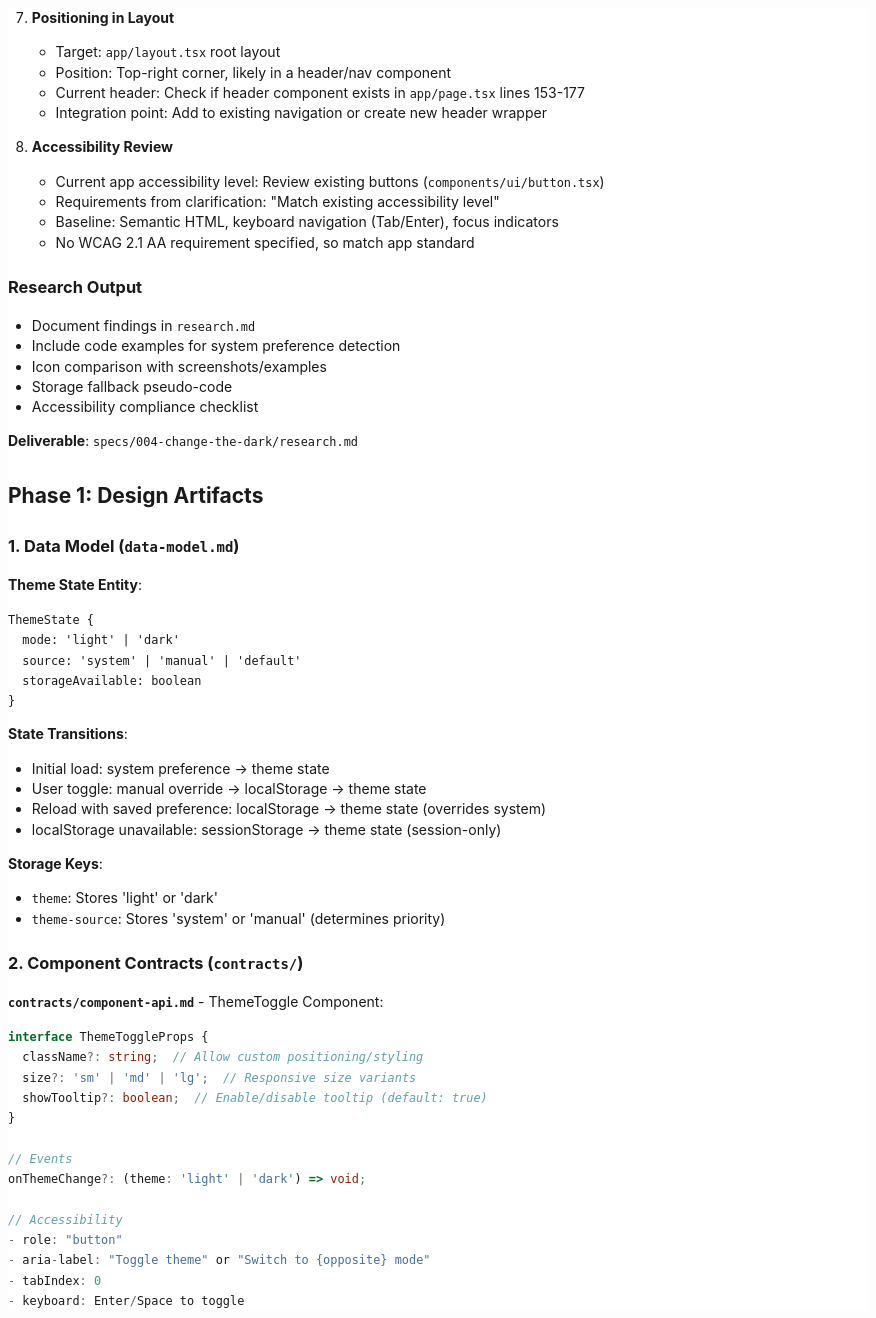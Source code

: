 7. **Positioning in Layout**
   - Target: `app/layout.tsx` root layout
   - Position: Top-right corner, likely in a header/nav component
   - Current header: Check if header component exists in `app/page.tsx` lines 153-177
   - Integration point: Add to existing navigation or create new header wrapper

8. **Accessibility Review**
   - Current app accessibility level: Review existing buttons (`components/ui/button.tsx`)
   - Requirements from clarification: "Match existing accessibility level"
   - Baseline: Semantic HTML, keyboard navigation (Tab/Enter), focus indicators
   - No WCAG 2.1 AA requirement specified, so match app standard

### Research Output
- Document findings in `research.md`
- Include code examples for system preference detection
- Icon comparison with screenshots/examples
- Storage fallback pseudo-code
- Accessibility compliance checklist

**Deliverable**: `specs/004-change-the-dark/research.md`

## Phase 1: Design Artifacts

### 1. Data Model (`data-model.md`)

**Theme State Entity**:
```
ThemeState {
  mode: 'light' | 'dark'
  source: 'system' | 'manual' | 'default'
  storageAvailable: boolean
}
```

**State Transitions**:
- Initial load: system preference → theme state
- User toggle: manual override → localStorage → theme state
- Reload with saved preference: localStorage → theme state (overrides system)
- localStorage unavailable: sessionStorage → theme state (session-only)

**Storage Keys**:
- `theme`: Stores 'light' or 'dark'
- `theme-source`: Stores 'system' or 'manual' (determines priority)

### 2. Component Contracts (`contracts/`)

**`contracts/component-api.md`** - ThemeToggle Component:
```typescript
interface ThemeToggleProps {
  className?: string;  // Allow custom positioning/styling
  size?: 'sm' | 'md' | 'lg';  // Responsive size variants
  showTooltip?: boolean;  // Enable/disable tooltip (default: true)
}

// Events
onThemeChange?: (theme: 'light' | 'dark') => void;

// Accessibility
- role: "button"
- aria-label: "Toggle theme" or "Switch to {opposite} mode"
- tabIndex: 0
- keyboard: Enter/Space to toggle
```
